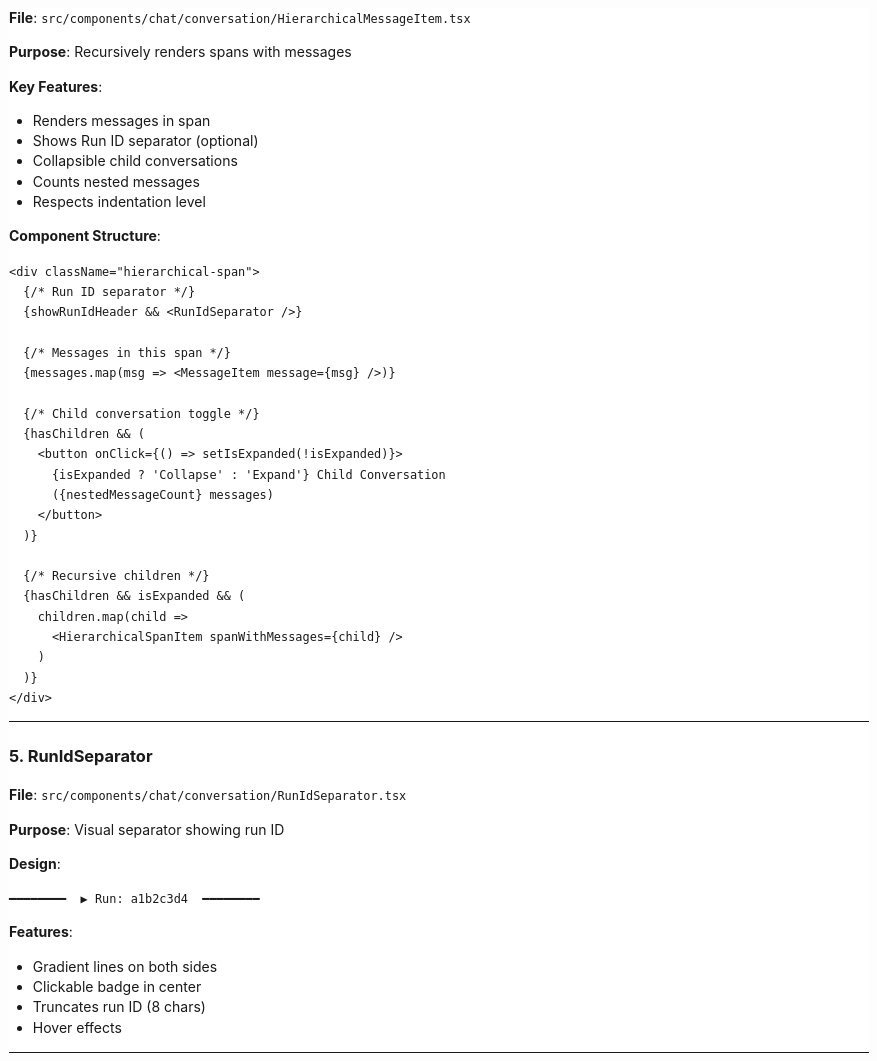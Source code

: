 **File**: `src/components/chat/conversation/HierarchicalMessageItem.tsx`

**Purpose**: Recursively renders spans with messages

**Key Features**:
- Renders messages in span
- Shows Run ID separator (optional)
- Collapsible child conversations
- Counts nested messages
- Respects indentation level

**Component Structure**:
```tsx
<div className="hierarchical-span">
  {/* Run ID separator */}
  {showRunIdHeader && <RunIdSeparator />}

  {/* Messages in this span */}
  {messages.map(msg => <MessageItem message={msg} />)}

  {/* Child conversation toggle */}
  {hasChildren && (
    <button onClick={() => setIsExpanded(!isExpanded)}>
      {isExpanded ? 'Collapse' : 'Expand'} Child Conversation
      ({nestedMessageCount} messages)
    </button>
  )}

  {/* Recursive children */}
  {hasChildren && isExpanded && (
    children.map(child =>
      <HierarchicalSpanItem spanWithMessages={child} />
    )
  )}
</div>
```

---

### 5. **RunIdSeparator**

**File**: `src/components/chat/conversation/RunIdSeparator.tsx`

**Purpose**: Visual separator showing run ID

**Design**:
```
━━━━━━━━  ▶ Run: a1b2c3d4  ━━━━━━━━
```

**Features**:
- Gradient lines on both sides
- Clickable badge in center
- Truncates run ID (8 chars)
- Hover effects

---